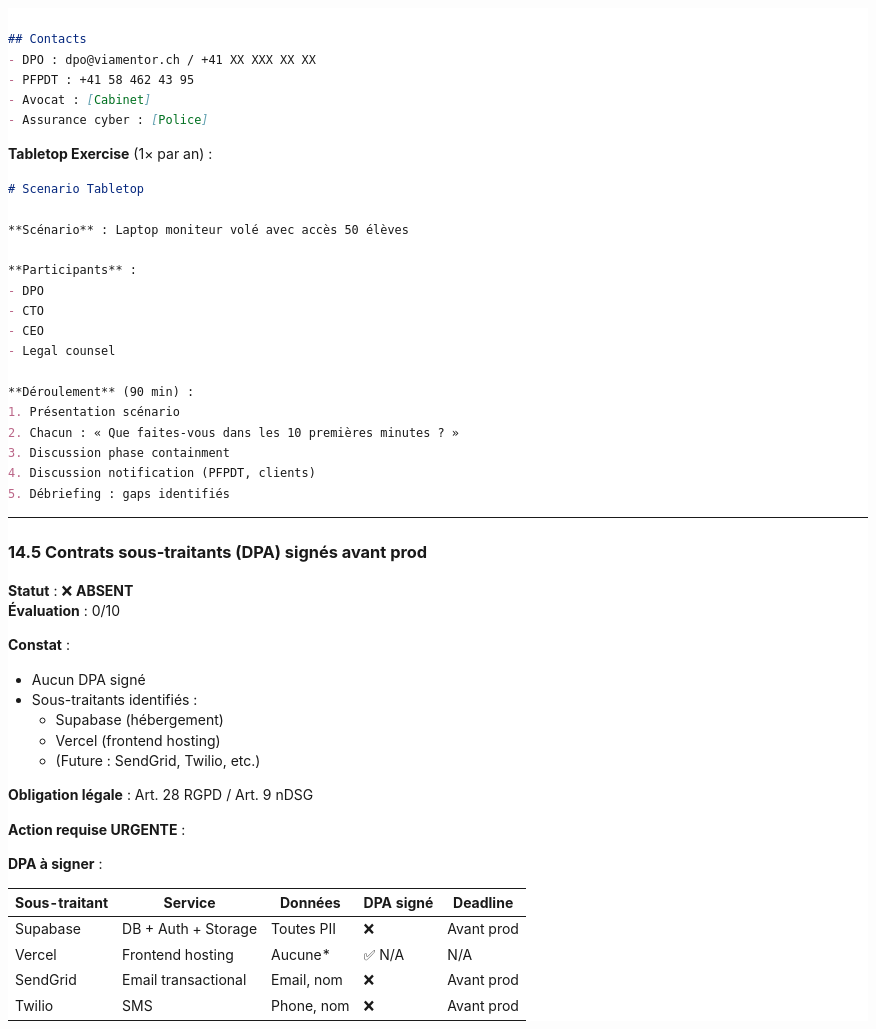 ```markdown

## Contacts
- DPO : dpo@viamentor.ch / +41 XX XXX XX XX
- PFPDT : +41 58 462 43 95
- Avocat : [Cabinet]
- Assurance cyber : [Police]
```

**Tabletop Exercise** (1× par an) :

```markdown
# Scenario Tabletop

**Scénario** : Laptop moniteur volé avec accès 50 élèves

**Participants** :
- DPO
- CTO
- CEO
- Legal counsel

**Déroulement** (90 min) :
1. Présentation scénario
2. Chacun : « Que faites-vous dans les 10 premières minutes ? »
3. Discussion phase containment
4. Discussion notification (PFPDT, clients)
5. Débriefing : gaps identifiés
```

---

### 14.5 Contrats sous-traitants (DPA) signés avant prod
**Statut** : ❌ **ABSENT**  
**Évaluation** : 0/10

**Constat** :
- Aucun DPA signé
- Sous-traitants identifiés :
  - Supabase (hébergement)
  - Vercel (frontend hosting)
  - (Future : SendGrid, Twilio, etc.)

**Obligation légale** : Art. 28 RGPD / Art. 9 nDSG

**Action requise URGENTE** :

**DPA à signer** :

| Sous-traitant | Service | Données | DPA signé | Deadline |
|---------------|---------|---------|-----------|----------|
| Supabase | DB + Auth + Storage | Toutes PII | ❌ | Avant prod |
| Vercel | Frontend hosting | Aucune* | ✅ N/A | N/A |
| SendGrid | Email transactional | Email, nom | ❌ | Avant prod |
| Twilio | SMS | Phone, nom | ❌ | Avant prod |
